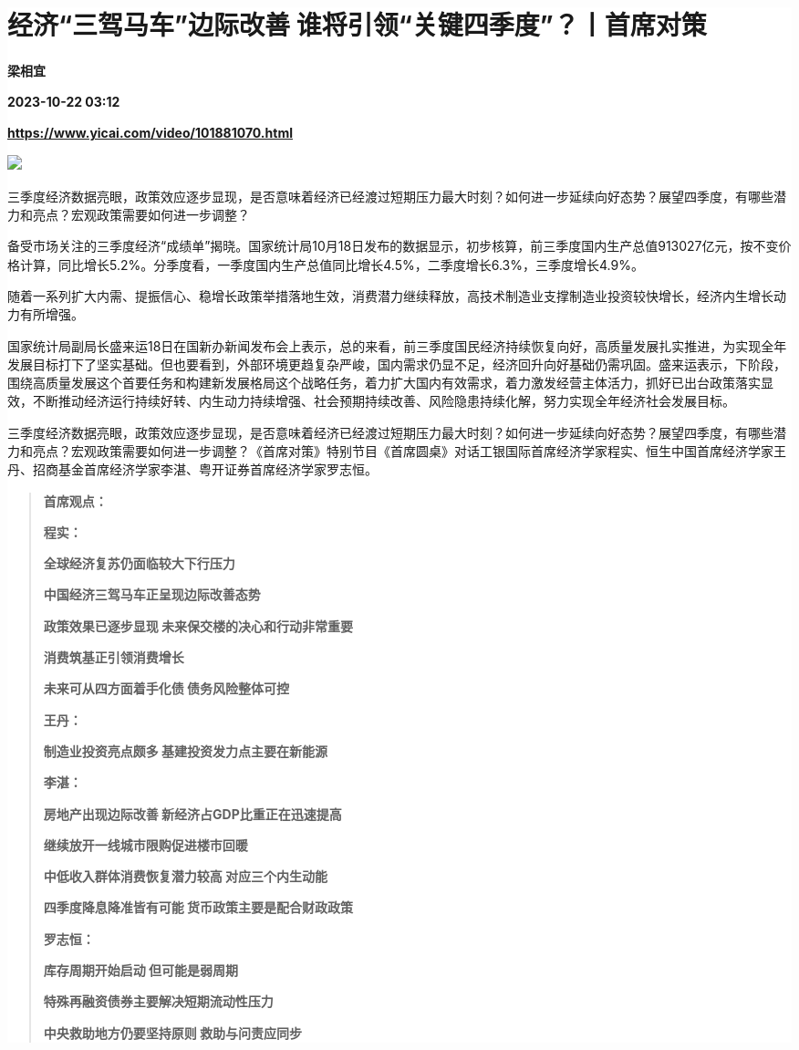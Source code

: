 # 经济“三驾马车”边际改善 谁将引领“关键四季度”？丨首席对策
**梁相宜**

**2023-10-22 03:12**

**https://www.yicai.com/video/101881070.html**

![](http://imgcdn.yicai.com/vms-new/2023/10/9cb39266-6f80-403e-9ab7-20f4ea97b409.jpg) 

三季度经济数据亮眼，政策效应逐步显现，是否意味着经济已经渡过短期压力最大时刻？如何进一步延续向好态势？展望四季度，有哪些潜力和亮点？宏观政策需要如何进一步调整？

备受市场关注的三季度经济“成绩单”揭晓。国家统计局10月18日发布的数据显示，初步核算，前三季度国内生产总值913027亿元，按不变价格计算，同比增长5.2%。分季度看，一季度国内生产总值同比增长4.5%，二季度增长6.3%，三季度增长4.9%。

随着一系列扩大内需、提振信心、稳增长政策举措落地生效，消费潜力继续释放，高技术制造业支撑制造业投资较快增长，经济内生增长动力有所增强。

国家统计局副局长盛来运18日在国新办新闻发布会上表示，总的来看，前三季度国民经济持续恢复向好，高质量发展扎实推进，为实现全年发展目标打下了坚实基础。但也要看到，外部环境更趋复杂严峻，国内需求仍显不足，经济回升向好基础仍需巩固。盛来运表示，下阶段，围绕高质量发展这个首要任务和构建新发展格局这个战略任务，着力扩大国内有效需求，着力激发经营主体活力，抓好已出台政策落实显效，不断推动经济运行持续好转、内生动力持续增强、社会预期持续改善、风险隐患持续化解，努力实现全年经济社会发展目标。

三季度经济数据亮眼，政策效应逐步显现，是否意味着经济已经渡过短期压力最大时刻？如何进一步延续向好态势？展望四季度，有哪些潜力和亮点？宏观政策需要如何进一步调整？《首席对策》特别节目《首席圆桌》对话工银国际首席经济学家程实、恒生中国首席经济学家王丹、招商基金首席经济学家李湛、粤开证券首席经济学家罗志恒。

> **首席观点：**
> 
> **程实：**
> 
> **全球经济复苏仍面临较大下行压力**
> 
> **中国经济三驾马车正呈现边际改善态势**
> 
> **政策效果已逐步显现 未来保交楼的决心和行动非常重要**
> 
> **消费筑基正引领消费增长**
> 
> **未来可从四方面着手化债 债务风险整体可控**
> 
> **王丹：**
> 
> **制造业投资亮点颇多 基建投资发力点主要在新能源**
> 
> **李湛：**
> 
> **房地产出现边际改善 新经济占GDP比重正在迅速提高**
> 
> **继续放开一线城市限购促进楼市回暖**
> 
> **中低收入群体消费恢复潜力较高 对应三个内生动能**
> 
> **四季度降息降准皆有可能 货币政策主要是配合财政政策**
> 
> **罗志恒：**
> 
> **库存周期开始启动 但可能是弱周期**
> 
> **特殊再融资债券主要解决短期流动性压力**
> 
> **中央救助地方仍要坚持原则 救助与问责应同步**
